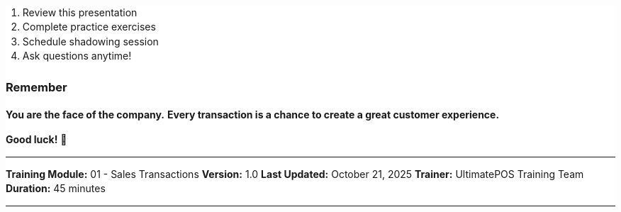 1. Review this presentation
2. Complete practice exercises
3. Schedule shadowing session
4. Ask questions anytime!

### Remember

**You are the face of the company.**
**Every transaction is a chance to create a great customer experience.**

**Good luck!** 🚀

---

**Training Module:** 01 - Sales Transactions
**Version:** 1.0
**Last Updated:** October 21, 2025
**Trainer:** UltimatePOS Training Team
**Duration:** 45 minutes

---

